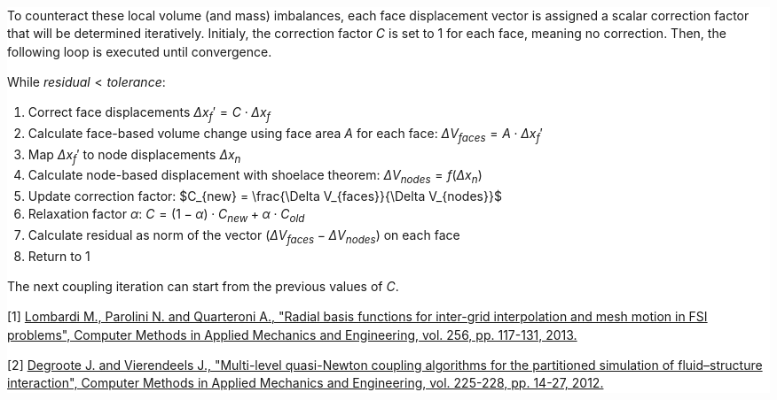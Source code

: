 To counteract these local volume (and mass) imbalances, each face displacement vector is assigned a scalar correction factor that will be determined iteratively.
Initialy, the correction factor $C$ is set to 1 for each face, meaning no correction. Then, the following loop is executed until convergence.

While $residual < tolerance$:

1. Correct face displacements $\Delta x_f' = C \cdot \Delta x_f$
2. Calculate face-based volume change using face area $A$ for each face: $\Delta V_{faces} = A \cdot \Delta x_f'$
2. Map $\Delta x_f'$ to node displacements $\Delta x_n$
3. Calculate node-based displacement with shoelace theorem: $\Delta V_{nodes} = f(\Delta x_n)$
4. Update correction factor: $C_{new} = \frac{\Delta V_{faces}}{\Delta V_{nodes}}$
5. Relaxation factor $\alpha$: $C = (1 - \alpha) \cdot C_{new} + \alpha \cdot C_{old}$
6. Calculate residual as norm of the vector $(\Delta V_{faces} - \Delta V_{nodes})$ on each face 
7. Return to 1

The next coupling iteration can start from the previous values of $C$.

<a id="1">[1]</a>
[Lombardi M., Parolini N. and Quarteroni A., "Radial basis functions for inter-grid interpolation and mesh motion in FSI problems", Computer Methods in Applied Mechanics and Engineering, vol. 256, pp. 117-131, 2013.](https://doi.org/10.1016/j.cma.2012.12.019)

<a id="2">[2]</a>
[Degroote J. and Vierendeels J., "Multi-level quasi-Newton coupling algorithms for the partitioned simulation of fluid–structure interaction", Computer Methods in Applied Mechanics and Engineering, vol. 225-228, pp. 14-27, 2012.](http://doi.org/10.1016/j.cma.2012.03.010)
